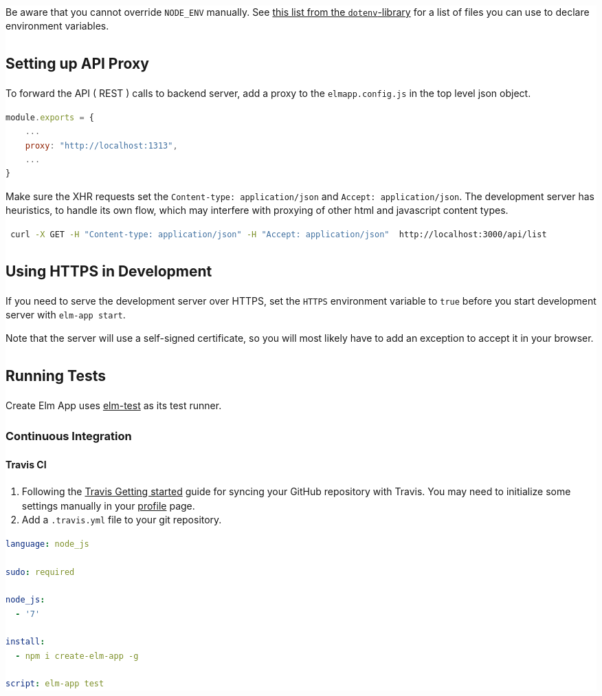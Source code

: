 Be aware that you cannot override `NODE_ENV` manually. See
[this list from the `dotenv`-library](https://github.com/bkeepers/dotenv#what-other-env-files-can-i-use)
for a list of files you can use to declare environment variables.

## Setting up API Proxy

To forward the API ( REST ) calls to backend server, add a proxy to the `elmapp.config.js` in the top level json object.

```js
module.exports = {
    ...
    proxy: "http://localhost:1313",
    ...
}
```

Make sure the XHR requests set the `Content-type: application/json` and `Accept: application/json`.
The development server has heuristics, to handle its own flow, which may interfere with proxying of
other html and javascript content types.

```sh
 curl -X GET -H "Content-type: application/json" -H "Accept: application/json"  http://localhost:3000/api/list
```

## Using HTTPS in Development

If you need to serve the development server over HTTPS, set the `HTTPS` environment variable to `true` before you start development server with `elm-app start`.

Note that the server will use a self-signed certificate, so you will most likely have to add an exception to accept it in your browser.

## Running Tests

Create Elm App uses [elm-test](https://github.com/rtfeldman/node-test-runner) as its test runner.

### Continuous Integration

#### Travis CI

1. Following the [Travis Getting started](https://docs.travis-ci.com/user/getting-started/) guide for syncing your GitHub repository with Travis. You may need to initialize some settings manually in your [profile](https://travis-ci.org/profile) page.
2. Add a `.travis.yml` file to your git repository.

```yaml
language: node_js

sudo: required

node_js:
  - '7'

install:
  - npm i create-elm-app -g

script: elm-app test
```
